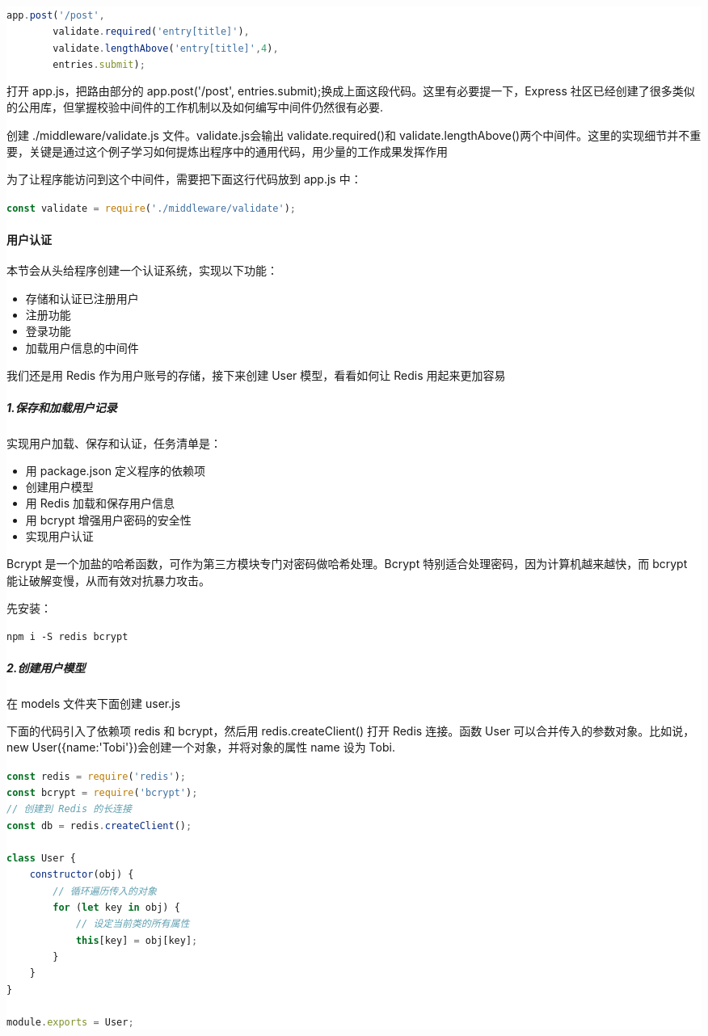 ```javascript
app.post('/post',
        validate.required('entry[title]'),
        validate.lengthAbove('entry[title]',4),
        entries.submit);
```

打开 app.js，把路由部分的 app.post('/post', entries.submit);换成上面这段代码。这里有必要提一下，Express 社区已经创建了很多类似的公用库，但掌握校验中间件的工作机制以及如何编写中间件仍然很有必要.

创建 ./middleware/validate.js 文件。validate.js会输出 validate.required()和 validate.lengthAbove()两个中间件。这里的实现细节并不重要，关键是通过这个例子学习如何提炼出程序中的通用代码，用少量的工作成果发挥作用

为了让程序能访问到这个中间件，需要把下面这行代码放到 app.js 中：

```javascript
const validate = require('./middleware/validate');
```

#### **用户认证**

 本节会从头给程序创建一个认证系统，实现以下功能：

- 存储和认证已注册用户
- 注册功能
- 登录功能
- 加载用户信息的中间件

我们还是用 Redis 作为用户账号的存储，接下来创建 User 模型，看看如何让 Redis 用起来更加容易

##### **1.保存和加载用户记录**

实现用户加载、保存和认证，任务清单是：

- 用 package.json 定义程序的依赖项
- 创建用户模型
- 用 Redis 加载和保存用户信息
- 用 bcrypt 增强用户密码的安全性
- 实现用户认证

Bcrypt 是一个加盐的哈希函数，可作为第三方模块专门对密码做哈希处理。Bcrypt 特别适合处理密码，因为计算机越来越快，而 bcrypt 能让破解变慢，从而有效对抗暴力攻击。

先安装：

```shell
npm i -S redis bcrypt
```

##### **2.创建用户模型**

在 models 文件夹下面创建 user.js 

下面的代码引入了依赖项 redis 和 bcrypt，然后用 redis.createClient() 打开 Redis 连接。函数 User 可以合并传入的参数对象。比如说，new User({name:'Tobi'})会创建一个对象，并将对象的属性 name 设为 Tobi.

```javascript
const redis = require('redis');
const bcrypt = require('bcrypt');
// 创建到 Redis 的长连接
const db = redis.createClient();

class User {
    constructor(obj) {
        // 循环遍历传入的对象
        for (let key in obj) {
            // 设定当前类的所有属性
            this[key] = obj[key];
        }
    }
}

module.exports = User;
```